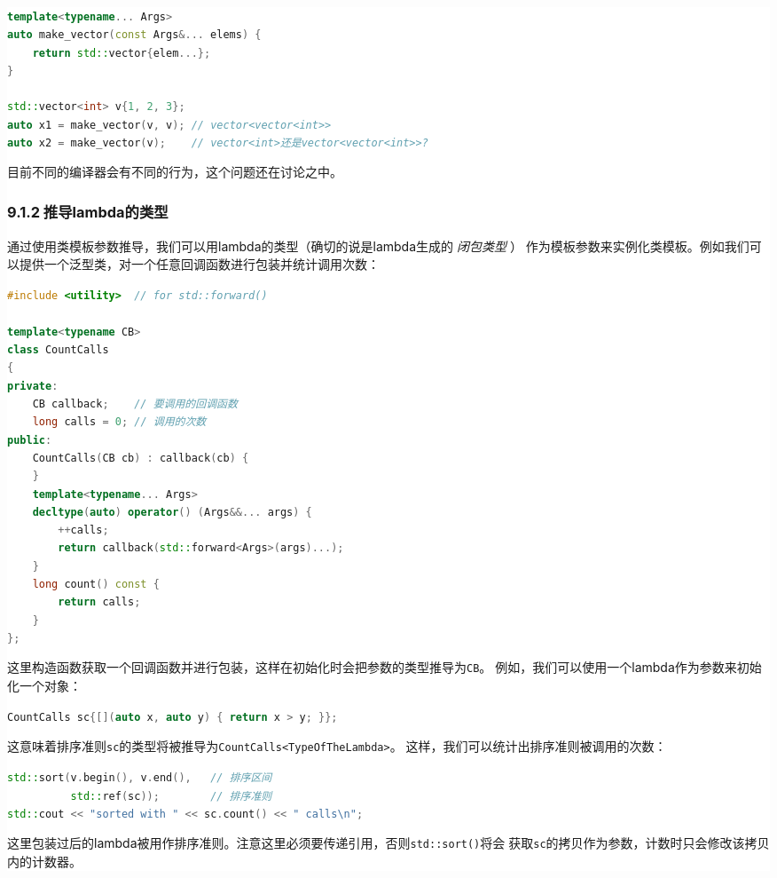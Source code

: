 ```cpp
template<typename... Args>
auto make_vector(const Args&... elems) {
    return std::vector{elem...};
}

std::vector<int> v{1, 2, 3};
auto x1 = make_vector(v, v); // vector<vector<int>>
auto x2 = make_vector(v);    // vector<int>还是vector<vector<int>>?
```
目前不同的编译器会有不同的行为，这个问题还在讨论之中。

### 9.1.2 推导lambda的类型
通过使用类模板参数推导，我们可以用lambda的类型（确切的说是lambda生成的 *闭包类型* ）
作为模板参数来实例化类模板。例如我们可以提供一个泛型类，对一个任意回调函数进行包装并统计调用次数：

```cpp
#include <utility>  // for std::forward()

template<typename CB>
class CountCalls
{
private:
    CB callback;    // 要调用的回调函数
    long calls = 0; // 调用的次数
public:
    CountCalls(CB cb) : callback(cb) {
    }
    template<typename... Args>
    decltype(auto) operator() (Args&&... args) {
        ++calls;
        return callback(std::forward<Args>(args)...);
    }
    long count() const {
        return calls;
    }
};
```

这里构造函数获取一个回调函数并进行包装，这样在初始化时会把参数的类型推导为`CB`。
例如，我们可以使用一个lambda作为参数来初始化一个对象：
```cpp
CountCalls sc{[](auto x, auto y) { return x > y; }};
```
这意味着排序准则`sc`的类型将被推导为`CountCalls<TypeOfTheLambda>`。
这样，我们可以统计出排序准则被调用的次数：
```cpp
std::sort(v.begin(), v.end(),   // 排序区间
          std::ref(sc));        // 排序准则
std::cout << "sorted with " << sc.count() << " calls\n";
```
这里包装过后的lambda被用作排序准则。注意这里必须要传递引用，否则`std::sort()`将会
获取`sc`的拷贝作为参数，计数时只会修改该拷贝内的计数器。
